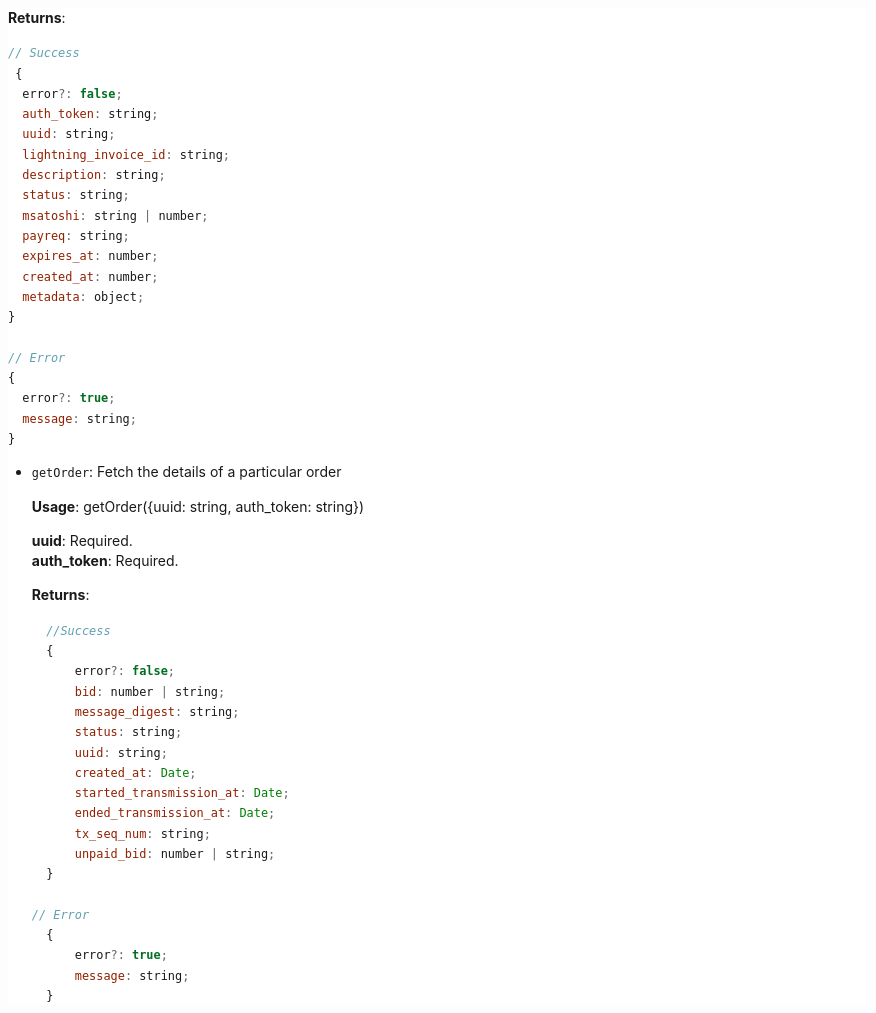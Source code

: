   **Returns**:

  ```js
  // Success
   {
    error?: false;
    auth_token: string;
    uuid: string;
    lightning_invoice_id: string;
    description: string;
    status: string;
    msatoshi: string | number;
    payreq: string;
    expires_at: number;
    created_at: number;
    metadata: object;
  }

  // Error
  {
    error?: true;
    message: string;
  }
  ```

- `getOrder`: Fetch the details of a particular order<br>

  **Usage**: getOrder({uuid: string, auth_token: string}) <br>

  **uuid**: Required. <br>
  **auth_token**: Required. <br>

  **Returns**:

  ```js
    //Success
    {
        error?: false;
        bid: number | string;
        message_digest: string;
        status: string;
        uuid: string;
        created_at: Date;
        started_transmission_at: Date;
        ended_transmission_at: Date;
        tx_seq_num: string;
        unpaid_bid: number | string;
    }

  // Error
    {
        error?: true;
        message: string;
    }
  ```
